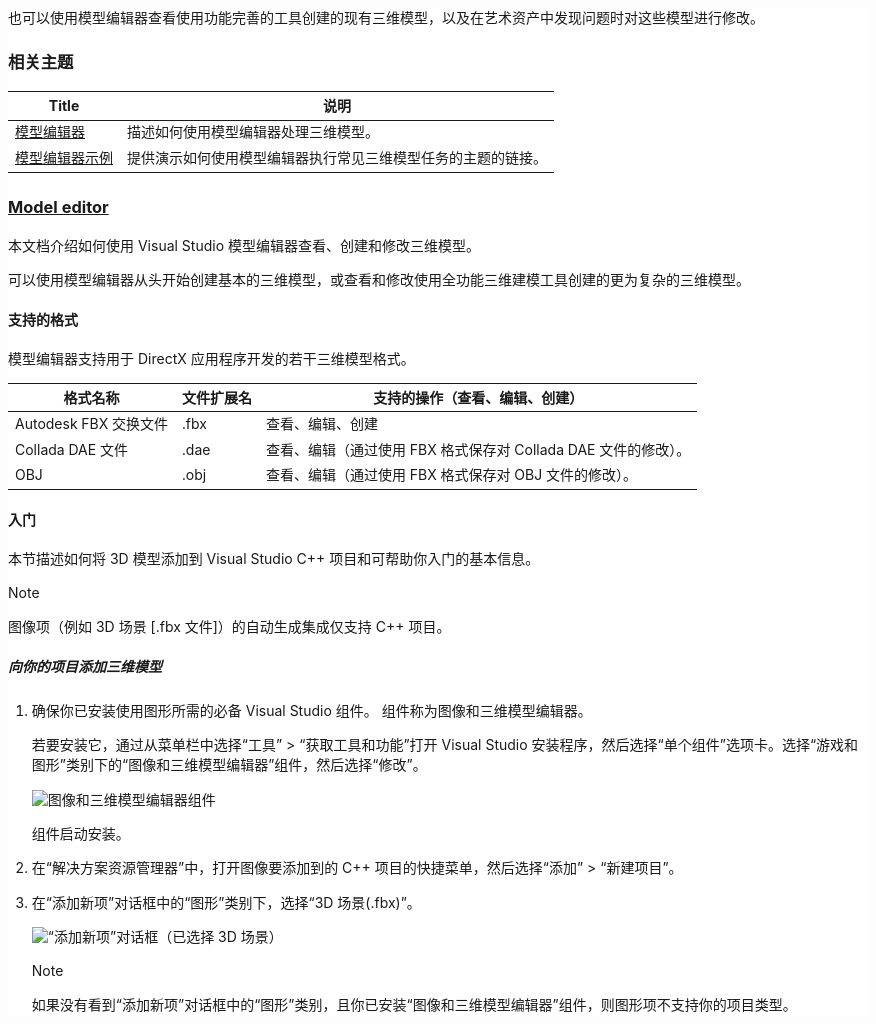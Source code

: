 也可以使用模型编辑器查看使用功能完善的工具创建的现有三维模型，以及在艺术资产中发现问题时对这些模型进行修改。

### 相关主题

| Title                                                        | 说明                                                         |
| ------------------------------------------------------------ | ------------------------------------------------------------ |
| [模型编辑器](https://docs.microsoft.com/zh-cn/visualstudio/designers/model-editor?view=vs-2019) | 描述如何使用模型编辑器处理三维模型。                         |
| [模型编辑器示例](https://docs.microsoft.com/zh-cn/visualstudio/designers/model-editor-examples?view=vs-2019) | 提供演示如何使用模型编辑器执行常见三维模型任务的主题的链接。 |

### [Model editor](https://docs.microsoft.com/en-us/visualstudio/designers/model-editor?view=vs-2019)

本文档介绍如何使用 Visual Studio 模型编辑器查看、创建和修改三维模型。

可以使用模型编辑器从头开始创建基本的三维模型，或查看和修改使用全功能三维建模工具创建的更为复杂的三维模型。

#### 支持的格式

模型编辑器支持用于 DirectX 应用程序开发的若干三维模型格式。

| 格式名称              | 文件扩展名 | 支持的操作（查看、编辑、创建）                               |
| --------------------- | ---------- | ------------------------------------------------------------ |
| Autodesk FBX 交换文件 | .fbx       | 查看、编辑、创建                                             |
| Collada DAE 文件      | .dae       | 查看、编辑（通过使用 FBX 格式保存对 Collada DAE 文件的修改）。 |
| OBJ                   | .obj       | 查看、编辑（通过使用 FBX 格式保存对 OBJ 文件的修改）。       |

#### 入门

本节描述如何将 3D 模型添加到 Visual Studio C++ 项目和可帮助你入门的基本信息。

Note

图像项（例如 3D 场景 [.fbx 文件]）的自动生成集成仅支持 C++ 项目。

##### 向你的项目添加三维模型

1. 确保你已安装使用图形所需的必备 Visual Studio 组件。 组件称为图像和三维模型编辑器。

   若要安装它，通过从菜单栏中选择“工具” > “获取工具和功能”打开 Visual Studio 安装程序，然后选择“单个组件”选项卡。选择“游戏和图形”类别下的“图像和三维模型编辑器”组件，然后选择“修改”。

   ![图像和三维模型编辑器组件](https://docs.microsoft.com/zh-cn/visualstudio/designers/media/image-3d-model-editors-component.png?view=vs-2019)

   组件启动安装。

2. 在“解决方案资源管理器”中，打开图像要添加到的 C++ 项目的快捷菜单，然后选择“添加” > “新建项目”。

3. 在“添加新项”对话框中的“图形”类别下，选择“3D 场景(.fbx)”。

   ![“添加新项”对话框（已选择 3D 场景）](https://docs.microsoft.com/zh-cn/visualstudio/designers/media/add-new-3d-scene.png?view=vs-2019)

   Note

   如果没有看到“添加新项”对话框中的“图形”类别，且你已安装“图像和三维模型编辑器”组件，则图形项不支持你的项目类型。
